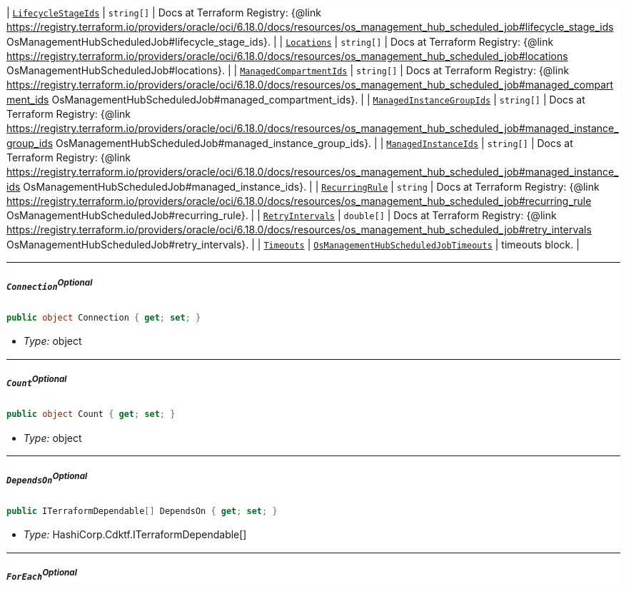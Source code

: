 | <code><a href="#rhizo-co-terraform-provider-oci.osManagementHubScheduledJob.OsManagementHubScheduledJobConfig.property.lifecycleStageIds">LifecycleStageIds</a></code> | <code>string[]</code> | Docs at Terraform Registry: {@link https://registry.terraform.io/providers/oracle/oci/6.18.0/docs/resources/os_management_hub_scheduled_job#lifecycle_stage_ids OsManagementHubScheduledJob#lifecycle_stage_ids}. |
| <code><a href="#rhizo-co-terraform-provider-oci.osManagementHubScheduledJob.OsManagementHubScheduledJobConfig.property.locations">Locations</a></code> | <code>string[]</code> | Docs at Terraform Registry: {@link https://registry.terraform.io/providers/oracle/oci/6.18.0/docs/resources/os_management_hub_scheduled_job#locations OsManagementHubScheduledJob#locations}. |
| <code><a href="#rhizo-co-terraform-provider-oci.osManagementHubScheduledJob.OsManagementHubScheduledJobConfig.property.managedCompartmentIds">ManagedCompartmentIds</a></code> | <code>string[]</code> | Docs at Terraform Registry: {@link https://registry.terraform.io/providers/oracle/oci/6.18.0/docs/resources/os_management_hub_scheduled_job#managed_compartment_ids OsManagementHubScheduledJob#managed_compartment_ids}. |
| <code><a href="#rhizo-co-terraform-provider-oci.osManagementHubScheduledJob.OsManagementHubScheduledJobConfig.property.managedInstanceGroupIds">ManagedInstanceGroupIds</a></code> | <code>string[]</code> | Docs at Terraform Registry: {@link https://registry.terraform.io/providers/oracle/oci/6.18.0/docs/resources/os_management_hub_scheduled_job#managed_instance_group_ids OsManagementHubScheduledJob#managed_instance_group_ids}. |
| <code><a href="#rhizo-co-terraform-provider-oci.osManagementHubScheduledJob.OsManagementHubScheduledJobConfig.property.managedInstanceIds">ManagedInstanceIds</a></code> | <code>string[]</code> | Docs at Terraform Registry: {@link https://registry.terraform.io/providers/oracle/oci/6.18.0/docs/resources/os_management_hub_scheduled_job#managed_instance_ids OsManagementHubScheduledJob#managed_instance_ids}. |
| <code><a href="#rhizo-co-terraform-provider-oci.osManagementHubScheduledJob.OsManagementHubScheduledJobConfig.property.recurringRule">RecurringRule</a></code> | <code>string</code> | Docs at Terraform Registry: {@link https://registry.terraform.io/providers/oracle/oci/6.18.0/docs/resources/os_management_hub_scheduled_job#recurring_rule OsManagementHubScheduledJob#recurring_rule}. |
| <code><a href="#rhizo-co-terraform-provider-oci.osManagementHubScheduledJob.OsManagementHubScheduledJobConfig.property.retryIntervals">RetryIntervals</a></code> | <code>double[]</code> | Docs at Terraform Registry: {@link https://registry.terraform.io/providers/oracle/oci/6.18.0/docs/resources/os_management_hub_scheduled_job#retry_intervals OsManagementHubScheduledJob#retry_intervals}. |
| <code><a href="#rhizo-co-terraform-provider-oci.osManagementHubScheduledJob.OsManagementHubScheduledJobConfig.property.timeouts">Timeouts</a></code> | <code><a href="#rhizo-co-terraform-provider-oci.osManagementHubScheduledJob.OsManagementHubScheduledJobTimeouts">OsManagementHubScheduledJobTimeouts</a></code> | timeouts block. |

---

##### `Connection`<sup>Optional</sup> <a name="Connection" id="rhizo-co-terraform-provider-oci.osManagementHubScheduledJob.OsManagementHubScheduledJobConfig.property.connection"></a>

```csharp
public object Connection { get; set; }
```

- *Type:* object

---

##### `Count`<sup>Optional</sup> <a name="Count" id="rhizo-co-terraform-provider-oci.osManagementHubScheduledJob.OsManagementHubScheduledJobConfig.property.count"></a>

```csharp
public object Count { get; set; }
```

- *Type:* object

---

##### `DependsOn`<sup>Optional</sup> <a name="DependsOn" id="rhizo-co-terraform-provider-oci.osManagementHubScheduledJob.OsManagementHubScheduledJobConfig.property.dependsOn"></a>

```csharp
public ITerraformDependable[] DependsOn { get; set; }
```

- *Type:* HashiCorp.Cdktf.ITerraformDependable[]

---

##### `ForEach`<sup>Optional</sup> <a name="ForEach" id="rhizo-co-terraform-provider-oci.osManagementHubScheduledJob.OsManagementHubScheduledJobConfig.property.forEach"></a>
